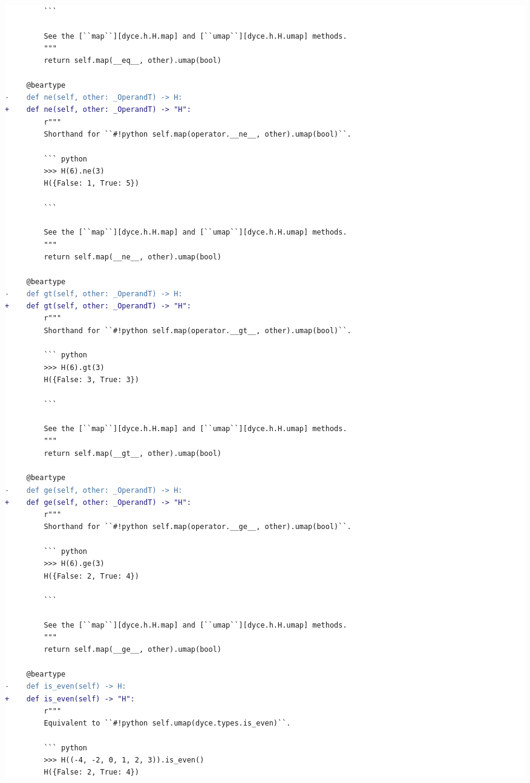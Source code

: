 ```diff
         ```
 
         See the [``map``][dyce.h.H.map] and [``umap``][dyce.h.H.umap] methods.
         """
         return self.map(__eq__, other).umap(bool)
 
     @beartype
-    def ne(self, other: _OperandT) -> H:
+    def ne(self, other: _OperandT) -> "H":
         r"""
         Shorthand for ``#!python self.map(operator.__ne__, other).umap(bool)``.
 
         ``` python
         >>> H(6).ne(3)
         H({False: 1, True: 5})
 
         ```
 
         See the [``map``][dyce.h.H.map] and [``umap``][dyce.h.H.umap] methods.
         """
         return self.map(__ne__, other).umap(bool)
 
     @beartype
-    def gt(self, other: _OperandT) -> H:
+    def gt(self, other: _OperandT) -> "H":
         r"""
         Shorthand for ``#!python self.map(operator.__gt__, other).umap(bool)``.
 
         ``` python
         >>> H(6).gt(3)
         H({False: 3, True: 3})
 
         ```
 
         See the [``map``][dyce.h.H.map] and [``umap``][dyce.h.H.umap] methods.
         """
         return self.map(__gt__, other).umap(bool)
 
     @beartype
-    def ge(self, other: _OperandT) -> H:
+    def ge(self, other: _OperandT) -> "H":
         r"""
         Shorthand for ``#!python self.map(operator.__ge__, other).umap(bool)``.
 
         ``` python
         >>> H(6).ge(3)
         H({False: 2, True: 4})
 
         ```
 
         See the [``map``][dyce.h.H.map] and [``umap``][dyce.h.H.umap] methods.
         """
         return self.map(__ge__, other).umap(bool)
 
     @beartype
-    def is_even(self) -> H:
+    def is_even(self) -> "H":
         r"""
         Equivalent to ``#!python self.umap(dyce.types.is_even)``.
 
         ``` python
         >>> H((-4, -2, 0, 1, 2, 3)).is_even()
         H({False: 2, True: 4})
```